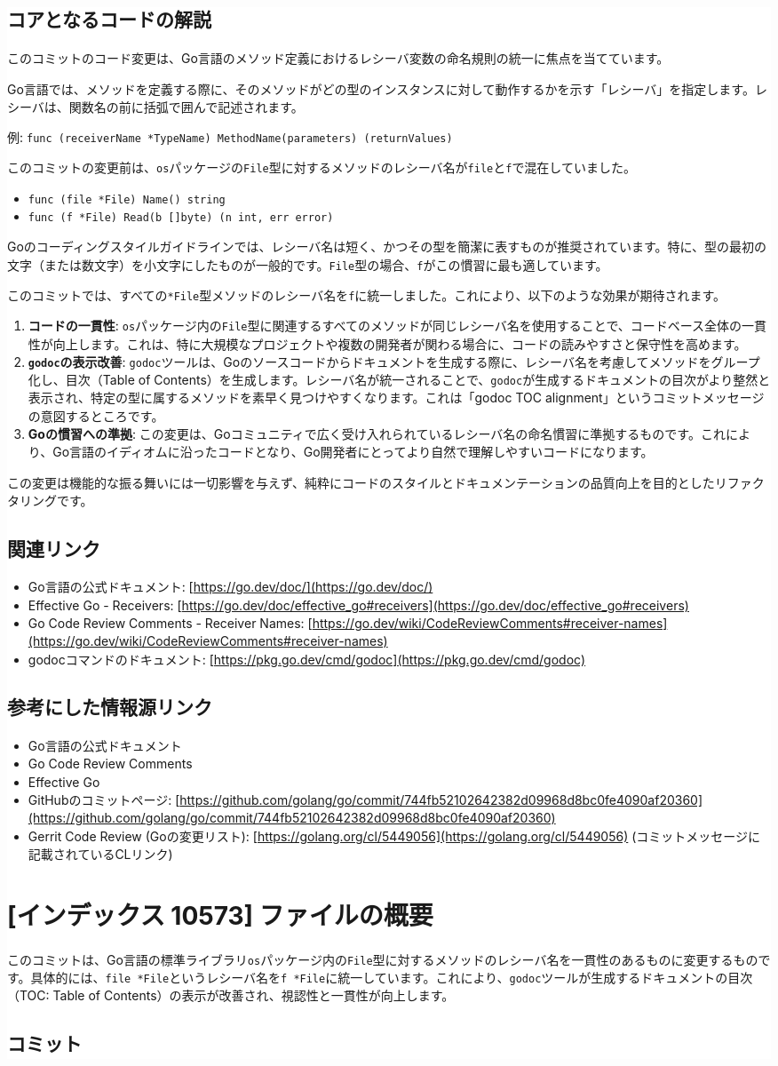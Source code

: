 ## コアとなるコードの解説

このコミットのコード変更は、Go言語のメソッド定義におけるレシーバ変数の命名規則の統一に焦点を当てています。

Go言語では、メソッドを定義する際に、そのメソッドがどの型のインスタンスに対して動作するかを示す「レシーバ」を指定します。レシーバは、関数名の前に括弧で囲んで記述されます。

例: `func (receiverName *TypeName) MethodName(parameters) (returnValues)`

このコミットの変更前は、`os`パッケージの`File`型に対するメソッドのレシーバ名が`file`と`f`で混在していました。

*   `func (file *File) Name() string`
*   `func (f *File) Read(b []byte) (n int, err error)`

Goのコーディングスタイルガイドラインでは、レシーバ名は短く、かつその型を簡潔に表すものが推奨されています。特に、型の最初の文字（または数文字）を小文字にしたものが一般的です。`File`型の場合、`f`がこの慣習に最も適しています。

このコミットでは、すべての`*File`型メソッドのレシーバ名を`f`に統一しました。これにより、以下のような効果が期待されます。

1.  **コードの一貫性**: `os`パッケージ内の`File`型に関連するすべてのメソッドが同じレシーバ名を使用することで、コードベース全体の一貫性が向上します。これは、特に大規模なプロジェクトや複数の開発者が関わる場合に、コードの読みやすさと保守性を高めます。
2.  **`godoc`の表示改善**: `godoc`ツールは、Goのソースコードからドキュメントを生成する際に、レシーバ名を考慮してメソッドをグループ化し、目次（Table of Contents）を生成します。レシーバ名が統一されることで、`godoc`が生成するドキュメントの目次がより整然と表示され、特定の型に属するメソッドを素早く見つけやすくなります。これは「godoc TOC alignment」というコミットメッセージの意図するところです。
3.  **Goの慣習への準拠**: この変更は、Goコミュニティで広く受け入れられているレシーバ名の命名慣習に準拠するものです。これにより、Go言語のイディオムに沿ったコードとなり、Go開発者にとってより自然で理解しやすいコードになります。

この変更は機能的な振る舞いには一切影響を与えず、純粋にコードのスタイルとドキュメンテーションの品質向上を目的としたリファクタリングです。

## 関連リンク

*   Go言語の公式ドキュメント: [https://go.dev/doc/](https://go.dev/doc/)
*   Effective Go - Receivers: [https://go.dev/doc/effective_go#receivers](https://go.dev/doc/effective_go#receivers)
*   Go Code Review Comments - Receiver Names: [https://go.dev/wiki/CodeReviewComments#receiver-names](https://go.dev/wiki/CodeReviewComments#receiver-names)
*   godocコマンドのドキュメント: [https://pkg.go.dev/cmd/godoc](https://pkg.go.dev/cmd/godoc)

## 参考にした情報源リンク

*   Go言語の公式ドキュメント
*   Go Code Review Comments
*   Effective Go
*   GitHubのコミットページ: [https://github.com/golang/go/commit/744fb52102642382d09968d8bc0fe4090af20360](https://github.com/golang/go/commit/744fb52102642382d09968d8bc0fe4090af20360)
*   Gerrit Code Review (Goの変更リスト): [https://golang.org/cl/5449056](https://golang.org/cl/5449056) (コミットメッセージに記載されているCLリンク)
# [インデックス 10573] ファイルの概要

このコミットは、Go言語の標準ライブラリ`os`パッケージ内の`File`型に対するメソッドのレシーバ名を一貫性のあるものに変更するものです。具体的には、`file *File`というレシーバ名を`f *File`に統一しています。これにより、`godoc`ツールが生成するドキュメントの目次（TOC: Table of Contents）の表示が改善され、視認性と一貫性が向上します。

## コミット
